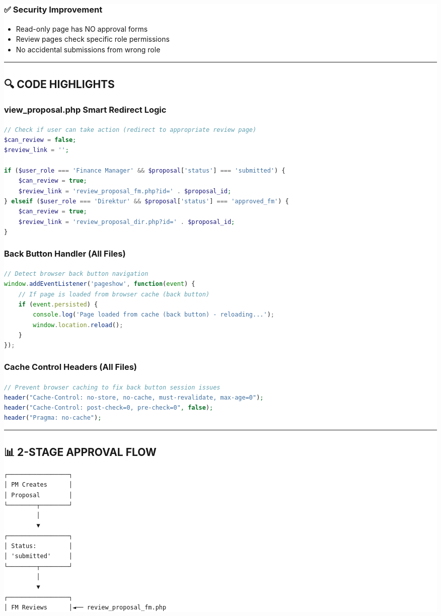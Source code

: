 ### ✅ Security Improvement
- Read-only page has NO approval forms
- Review pages check specific role permissions
- No accidental submissions from wrong role

---

## 🔍 CODE HIGHLIGHTS

### view_proposal.php Smart Redirect Logic
```php
// Check if user can take action (redirect to appropriate review page)
$can_review = false;
$review_link = '';

if ($user_role === 'Finance Manager' && $proposal['status'] === 'submitted') {
    $can_review = true;
    $review_link = 'review_proposal_fm.php?id=' . $proposal_id;
} elseif ($user_role === 'Direktur' && $proposal['status'] === 'approved_fm') {
    $can_review = true;
    $review_link = 'review_proposal_dir.php?id=' . $proposal_id;
}
```

### Back Button Handler (All Files)
```javascript
// Detect browser back button navigation
window.addEventListener('pageshow', function(event) {
    // If page is loaded from browser cache (back button)
    if (event.persisted) {
        console.log('Page loaded from cache (back button) - reloading...');
        window.location.reload();
    }
});
```

### Cache Control Headers (All Files)
```php
// Prevent browser caching to fix back button session issues
header("Cache-Control: no-store, no-cache, must-revalidate, max-age=0");
header("Cache-Control: post-check=0, pre-check=0", false);
header("Pragma: no-cache");
```

---

## 📊 2-STAGE APPROVAL FLOW

```
┌─────────────────┐
│ PM Creates      │
│ Proposal        │
└────────┬────────┘
         │
         ▼
┌─────────────────┐
│ Status:         │
│ 'submitted'     │
└────────┬────────┘
         │
         ▼
┌─────────────────┐
│ FM Reviews      │◄── review_proposal_fm.php
```